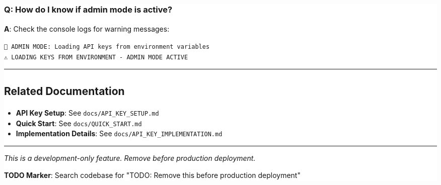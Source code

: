 ### Q: How do I know if admin mode is active?
**A**: Check the console logs for warning messages:
```
🔧 ADMIN MODE: Loading API keys from environment variables
⚠️ LOADING KEYS FROM ENVIRONMENT - ADMIN MODE ACTIVE
```

---

## Related Documentation

- **API Key Setup**: See `docs/API_KEY_SETUP.md`
- **Quick Start**: See `docs/QUICK_START.md`
- **Implementation Details**: See `docs/API_KEY_IMPLEMENTATION.md`

---

*This is a development-only feature. Remove before production deployment.*

**TODO Marker**: Search codebase for "TODO: Remove this before production deployment"
